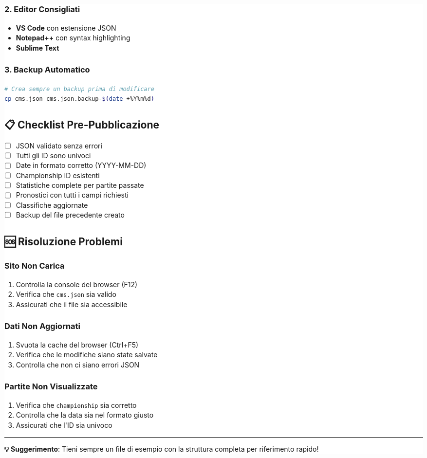 ### 2. Editor Consigliati
- **VS Code** con estensione JSON
- **Notepad++** con syntax highlighting
- **Sublime Text**

### 3. Backup Automatico
```bash
# Crea sempre un backup prima di modificare
cp cms.json cms.json.backup-$(date +%Y%m%d)
```

## 📋 Checklist Pre-Pubblicazione

- [ ] JSON validato senza errori
- [ ] Tutti gli ID sono univoci
- [ ] Date in formato corretto (YYYY-MM-DD)
- [ ] Championship ID esistenti
- [ ] Statistiche complete per partite passate
- [ ] Pronostici con tutti i campi richiesti
- [ ] Classifiche aggiornate
- [ ] Backup del file precedente creato

## 🆘 Risoluzione Problemi

### Sito Non Carica
1. Controlla la console del browser (F12)
2. Verifica che `cms.json` sia valido
3. Assicurati che il file sia accessibile

### Dati Non Aggiornati
1. Svuota la cache del browser (Ctrl+F5)
2. Verifica che le modifiche siano state salvate
3. Controlla che non ci siano errori JSON

### Partite Non Visualizzate
1. Verifica che `championship` sia corretto
2. Controlla che la data sia nel formato giusto
3. Assicurati che l'ID sia univoco

---

**💡 Suggerimento**: Tieni sempre un file di esempio con la struttura completa per riferimento rapido!

